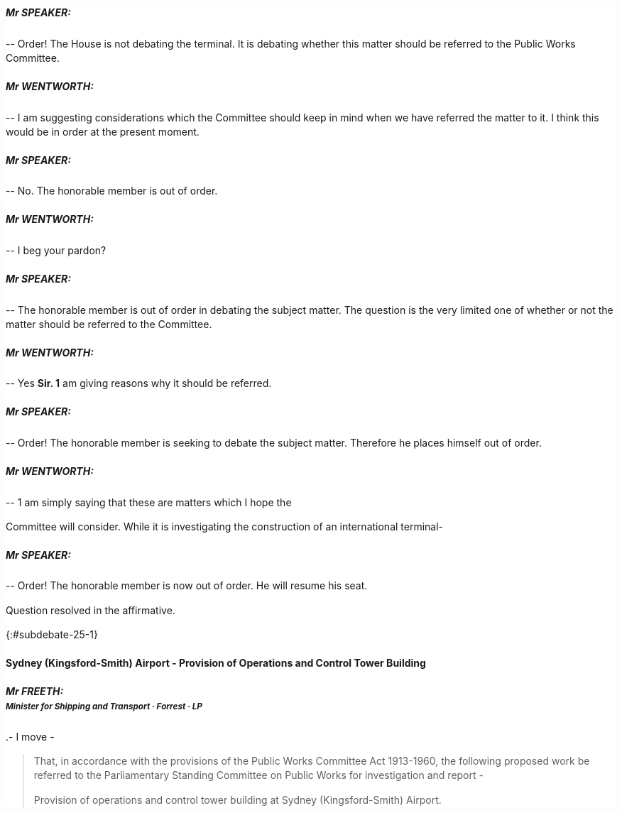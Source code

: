##### Mr SPEAKER:

-- Order! The House is not debating the terminal. It is debating whether this matter should be referred to the Public Works Committee. 

##### Mr WENTWORTH:

-- I am suggesting considerations which the Committee should keep in mind when we have referred the matter to it. I think this would be in order at the present moment. 

##### Mr SPEAKER:

-- No. The honorable member is out of order. 

##### Mr WENTWORTH:

-- I beg your pardon? 

##### Mr SPEAKER:

-- The honorable member is out of order in debating the subject matter. The question is the very limited one of whether or not the matter should be referred to the Committee. 

##### Mr WENTWORTH:

-- Yes  **Sir. 1**  am giving reasons why it should be referred. 

##### Mr SPEAKER:

-- Order! The honorable member is seeking to debate the subject matter. Therefore he places himself out of order. 

##### Mr WENTWORTH:

-- 1 am simply saying that these are matters which I hope the 

Committee will consider. While it is investigating the construction of an international terminal- 

##### Mr SPEAKER:

-- Order! The honorable member is now out of order. He will resume his seat. 

Question resolved in the affirmative. 

{:#subdebate-25-1}
#### Sydney (Kingsford-Smith) Airport - Provision of Operations and Control Tower Building

##### Mr FREETH:<br><small class="text-muted">Minister for Shipping and Transport &middot; Forrest &middot; LP</small>

.- I move - 

  >That, in accordance with the provisions of the Public Works Committee Act 1913-1960, the following proposed work be referred  to  the Parliamentary Standing Committee on Public Works for investigation and report - 
  >
  >Provision of operations and control tower building at Sydney (Kingsford-Smith) Airport. 
